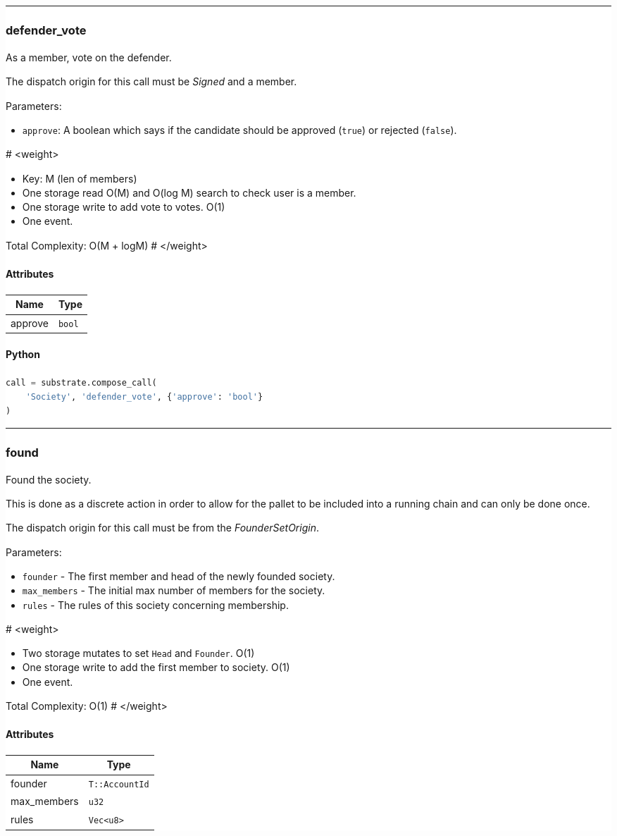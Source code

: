 ---------
### defender_vote
As a member, vote on the defender.

The dispatch origin for this call must be _Signed_ and a member.

Parameters:
- `approve`: A boolean which says if the candidate should be
approved (`true`) or rejected (`false`).

\# &lt;weight&gt;
- Key: M (len of members)
- One storage read O(M) and O(log M) search to check user is a member.
- One storage write to add vote to votes. O(1)
- One event.

Total Complexity: O(M + logM)
\# &lt;/weight&gt;
#### Attributes
| Name | Type |
| -------- | -------- | 
| approve | `bool` | 

#### Python
```python
call = substrate.compose_call(
    'Society', 'defender_vote', {'approve': 'bool'}
)
```

---------
### found
Found the society.

This is done as a discrete action in order to allow for the
pallet to be included into a running chain and can only be done once.

The dispatch origin for this call must be from the _FounderSetOrigin_.

Parameters:
- `founder` - The first member and head of the newly founded society.
- `max_members` - The initial max number of members for the society.
- `rules` - The rules of this society concerning membership.

\# &lt;weight&gt;
- Two storage mutates to set `Head` and `Founder`. O(1)
- One storage write to add the first member to society. O(1)
- One event.

Total Complexity: O(1)
\# &lt;/weight&gt;
#### Attributes
| Name | Type |
| -------- | -------- | 
| founder | `T::AccountId` | 
| max_members | `u32` | 
| rules | `Vec<u8>` | 
